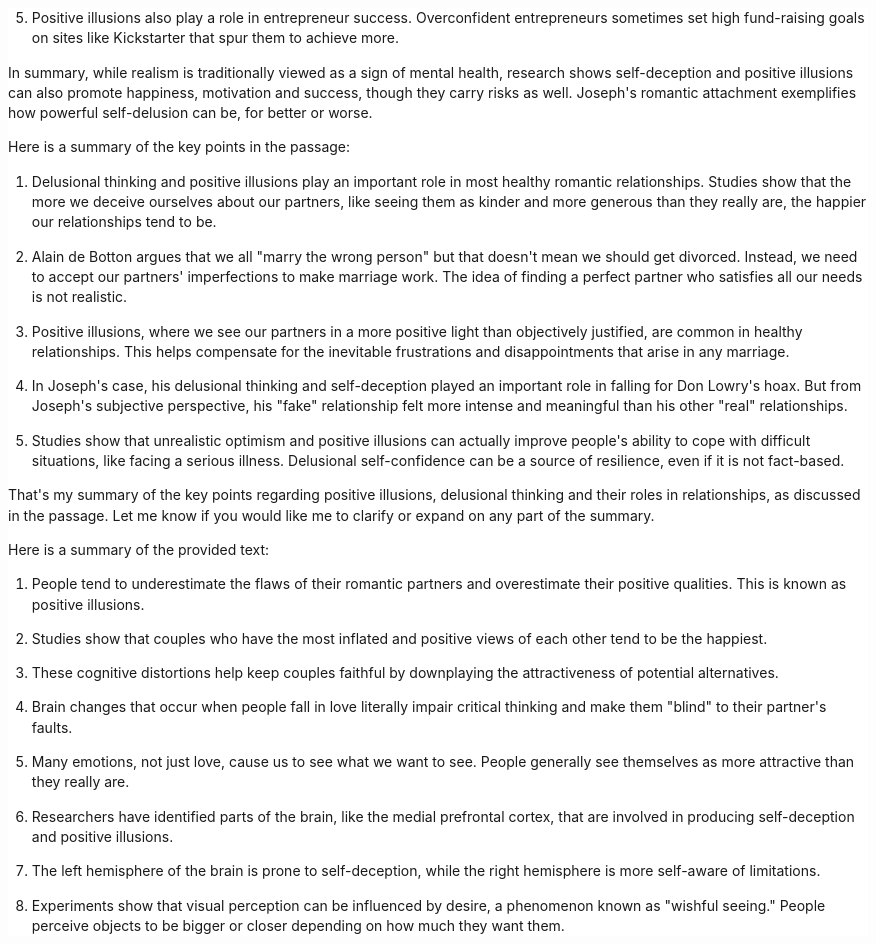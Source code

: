 5. Positive illusions also play a role in entrepreneur success. Overconfident entrepreneurs sometimes set high fund-raising goals on sites like Kickstarter that spur them to achieve more.

In summary, while realism is traditionally viewed as a sign of mental health, research shows self-deception and positive illusions can also promote happiness, motivation and success, though they carry risks as well. Joseph's romantic attachment exemplifies how powerful self-delusion can be, for better or worse.

 Here is a summary of the key points in the passage:

1. Delusional thinking and positive illusions play an important role in most healthy romantic relationships. Studies show that the more we deceive ourselves about our partners, like seeing them as kinder and more generous than they really are, the happier our relationships tend to be.

2. Alain de Botton argues that we all "marry the wrong person" but that doesn't mean we should get divorced. Instead, we need to accept our partners' imperfections to make marriage work. The idea of finding a perfect partner who satisfies all our needs is not realistic.

3. Positive illusions, where we see our partners in a more positive light than objectively justified, are common in healthy relationships. This helps compensate for the inevitable frustrations and disappointments that arise in any marriage.

4. In Joseph's case, his delusional thinking and self-deception played an important role in falling for Don Lowry's hoax. But from Joseph's subjective perspective, his "fake" relationship felt more intense and meaningful than his other "real" relationships.

5. Studies show that unrealistic optimism and positive illusions can actually improve people's ability to cope with difficult situations, like facing a serious illness. Delusional self-confidence can be a source of resilience, even if it is not fact-based.

That's my summary of the key points regarding positive illusions, delusional thinking and their roles in relationships, as discussed in the passage. Let me know if you would like me to clarify or expand on any part of the summary.

 Here is a summary of the provided text:

1. People tend to underestimate the flaws of their romantic partners and overestimate their positive qualities. This is known as positive illusions.

2. Studies show that couples who have the most inflated and positive views of each other tend to be the happiest. 

3. These cognitive distortions help keep couples faithful by downplaying the attractiveness of potential alternatives. 

4. Brain changes that occur when people fall in love literally impair critical thinking and make them "blind" to their partner's faults.

5. Many emotions, not just love, cause us to see what we want to see. People generally see themselves as more attractive than they really are.

6. Researchers have identified parts of the brain, like the medial prefrontal cortex, that are involved in producing self-deception and positive illusions.

7. The left hemisphere of the brain is prone to self-deception, while the right hemisphere is more self-aware of limitations.

8. Experiments show that visual perception can be influenced by desire, a phenomenon known as "wishful seeing." People perceive objects to be bigger or closer depending on how much they want them.
